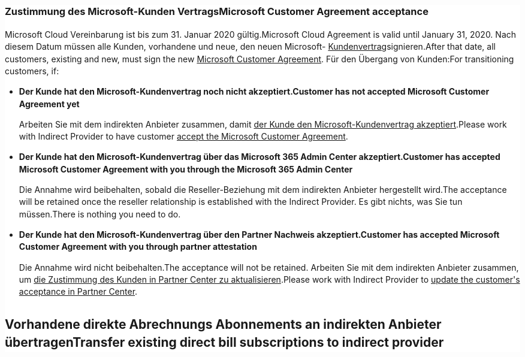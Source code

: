 ### <a name="microsoft-customer-agreement-acceptance"></a><span data-ttu-id="5d106-228">Zustimmung des Microsoft-Kunden Vertrags</span><span class="sxs-lookup"><span data-stu-id="5d106-228">Microsoft Customer Agreement acceptance</span></span>

<span data-ttu-id="5d106-229">Microsoft Cloud Vereinbarung ist bis zum 31. Januar 2020 gültig.</span><span class="sxs-lookup"><span data-stu-id="5d106-229">Microsoft Cloud Agreement is valid until January 31, 2020.</span></span> <span data-ttu-id="5d106-230">Nach diesem Datum müssen alle Kunden, vorhandene und neue, den neuen Microsoft- [Kundenvertrag](https://docs.microsoft.com/partner-center/confirm-customer-agreement)signieren.</span><span class="sxs-lookup"><span data-stu-id="5d106-230">After that date, all customers, existing and new, must sign the new [Microsoft Customer Agreement](https://docs.microsoft.com/partner-center/confirm-customer-agreement).</span></span> <span data-ttu-id="5d106-231">Für den Übergang von Kunden:</span><span class="sxs-lookup"><span data-stu-id="5d106-231">For transitioning customers, if:</span></span>

- <span data-ttu-id="5d106-232">**Der Kunde hat den Microsoft-Kundenvertrag noch nicht akzeptiert.**</span><span class="sxs-lookup"><span data-stu-id="5d106-232">**Customer has not accepted Microsoft Customer Agreement yet**</span></span>

   <span data-ttu-id="5d106-233">Arbeiten Sie mit dem indirekten Anbieter zusammen, damit [der Kunde den Microsoft-Kundenvertrag akzeptiert]( https://docs.microsoft.com/partner-center/confirm-customer-agreement).</span><span class="sxs-lookup"><span data-stu-id="5d106-233">Please work with Indirect Provider to have customer [accept the Microsoft Customer Agreement]( https://docs.microsoft.com/partner-center/confirm-customer-agreement).</span></span>

- <span data-ttu-id="5d106-234">**Der Kunde hat den Microsoft-Kundenvertrag über das Microsoft 365 Admin Center akzeptiert.**</span><span class="sxs-lookup"><span data-stu-id="5d106-234">**Customer has accepted Microsoft Customer Agreement with you through the Microsoft 365 Admin Center**</span></span>

   <span data-ttu-id="5d106-235">Die Annahme wird beibehalten, sobald die Reseller-Beziehung mit dem indirekten Anbieter hergestellt wird.</span><span class="sxs-lookup"><span data-stu-id="5d106-235">The acceptance will be retained once the reseller relationship is established with the Indirect Provider.</span></span> <span data-ttu-id="5d106-236">Es gibt nichts, was Sie tun müssen.</span><span class="sxs-lookup"><span data-stu-id="5d106-236">There is nothing you need to do.</span></span>

- <span data-ttu-id="5d106-237">**Der Kunde hat den Microsoft-Kundenvertrag über den Partner Nachweis akzeptiert.**</span><span class="sxs-lookup"><span data-stu-id="5d106-237">**Customer has accepted Microsoft Customer Agreement with you through partner attestation**</span></span>

   <span data-ttu-id="5d106-238">Die Annahme wird nicht beibehalten.</span><span class="sxs-lookup"><span data-stu-id="5d106-238">The acceptance will not be retained.</span></span> <span data-ttu-id="5d106-239">Arbeiten Sie mit dem indirekten Anbieter zusammen, um [die Zustimmung des Kunden in Partner Center zu aktualisieren]( https://docs.microsoft.com/partner-center/confirm-customer-agreement#confirm-customer-acceptance-for-existing-customers).</span><span class="sxs-lookup"><span data-stu-id="5d106-239">Please work with Indirect Provider to [update the customer's acceptance in Partner Center]( https://docs.microsoft.com/partner-center/confirm-customer-agreement#confirm-customer-acceptance-for-existing-customers).</span></span>

## <a name="transfer-existing-direct-bill-subscriptions-to-indirect-provider"></a><span data-ttu-id="5d106-240">Vorhandene direkte Abrechnungs Abonnements an indirekten Anbieter übertragen</span><span class="sxs-lookup"><span data-stu-id="5d106-240">Transfer existing direct bill subscriptions to indirect provider</span></span>
